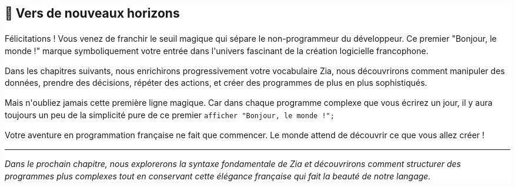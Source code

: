 
## 🚀 Vers de nouveaux horizons

Félicitations ! Vous venez de franchir le seuil magique qui sépare le non-programmeur du développeur. Ce premier "Bonjour, le monde !" marque symboliquement votre entrée dans l'univers fascinant de la création logicielle francophone.

Dans les chapitres suivants, nous enrichirons progressivement votre vocabulaire Zia, nous découvrirons comment manipuler des données, prendre des décisions, répéter des actions, et créer des programmes de plus en plus sophistiqués.

Mais n'oubliez jamais cette première ligne magique. Car dans chaque programme complexe que vous écrirez un jour, il y aura toujours un peu de la simplicité pure de ce premier `afficher "Bonjour, le monde !";`

Votre aventure en programmation française ne fait que commencer. Le monde attend de découvrir ce que vous allez créer !

---

*Dans le prochain chapitre, nous explorerons la syntaxe fondamentale de Zia et découvrirons comment structurer des programmes plus complexes tout en conservant cette élégance française qui fait la beauté de notre langage.*